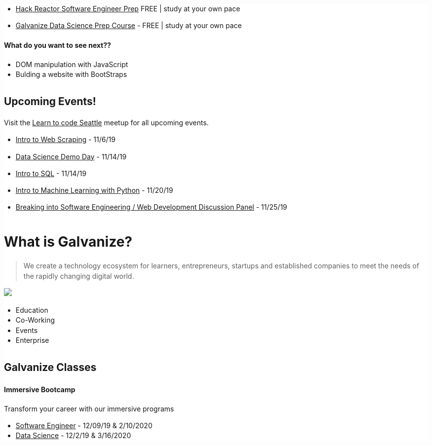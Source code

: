 
- [Hack Reactor Software Engineer Prep](http://bit.ly/gsoftprep) FREE | study at your own pace

- [Galvanize Data Science Prep Course](http://bit.ly/gprepdata) - FREE | study at your own pace


#### What do you want to see next??

 - DOM manipulation with JavaScript
 - Bulding a website with BootStraps


## Upcoming Events!

Visit the [Learn to code Seattle](https://www.meetup.com/Learn-Code-Seattle/) meetup for all upcoming events.

- [Intro to Web Scraping](https://www.eventbrite.com/e/intro-to-web-scraping-with-python-for-data-science-free-tickets-78222735307) - 11/6/19

- [Data Science Demo Day](https://www.eventbrite.com/e/galvanize-seattle-data-science-demo-day-111419-tickets-72309552819) - 11/14/19

- [Intro to SQL](https://www.eventbrite.com/e/intro-to-sql-free-tickets-78226727247) - 11/14/19

- [Intro to Machine Learning with Python](https://www.eventbrite.com/e/intro-to-machine-learning-free-tickets-78301755659) - 11/20/19

- [Breaking into Software Engineering / Web Development Discussion Panel](https://www.eventbrite.com/e/break-into-software-engineering-alumni-discussion-panel-seattle-tickets-72146364719) - 11/25/19






# What is Galvanize?

> We create a technology ecosystem for learners, entrepreneurs, startups and established companies to meet the needs of the rapidly changing digital world.

![](https://github.com/sagecodes/intro-data-science/raw/master/campus.png)

- Education
- Co-Working
- Events
- Enterprise


## Galvanize Classes

#### Immersive Bootcamp

Transform your career with our immersive programs

- [Software Engineer](http://bit.ly/seawebdev) - 12/09/19 & 2/10/2020
- [Data Science](http://bit.ly/seadatascience) - 12/2/19 & 3/16/2020

